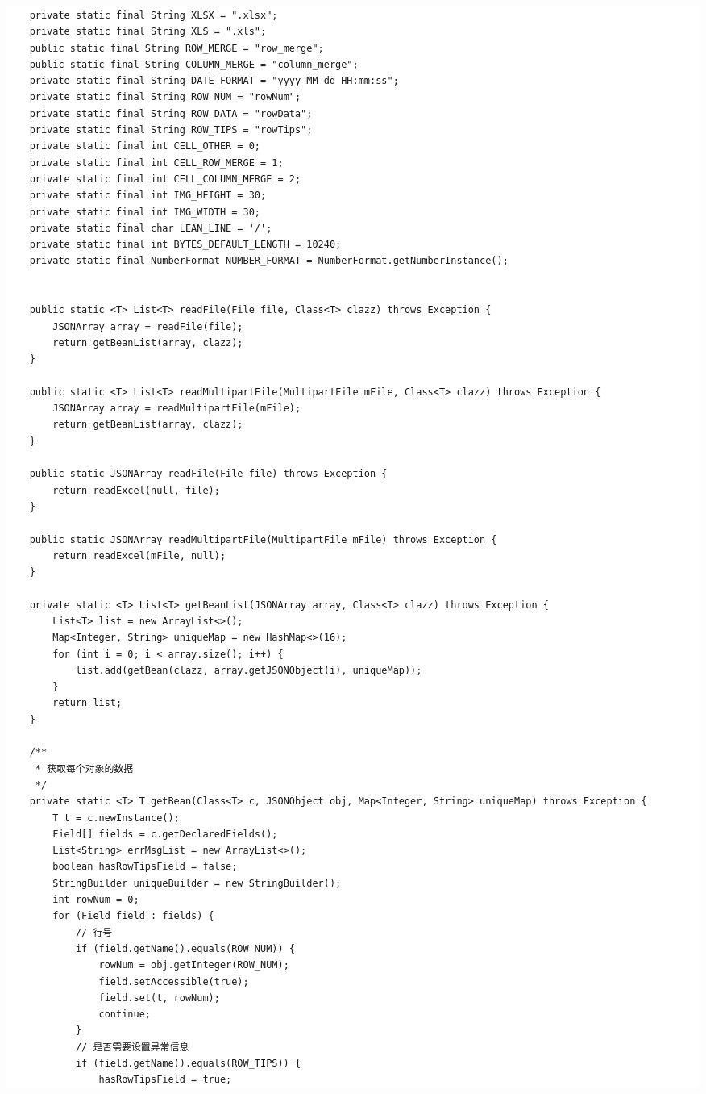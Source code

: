         private static final String XLSX = ".xlsx";
        private static final String XLS = ".xls";
        public static final String ROW_MERGE = "row_merge";
        public static final String COLUMN_MERGE = "column_merge";
        private static final String DATE_FORMAT = "yyyy-MM-dd HH:mm:ss";
        private static final String ROW_NUM = "rowNum";
        private static final String ROW_DATA = "rowData";
        private static final String ROW_TIPS = "rowTips";
        private static final int CELL_OTHER = 0;
        private static final int CELL_ROW_MERGE = 1;
        private static final int CELL_COLUMN_MERGE = 2;
        private static final int IMG_HEIGHT = 30;
        private static final int IMG_WIDTH = 30;
        private static final char LEAN_LINE = '/';
        private static final int BYTES_DEFAULT_LENGTH = 10240;
        private static final NumberFormat NUMBER_FORMAT = NumberFormat.getNumberInstance();
    
    
        public static <T> List<T> readFile(File file, Class<T> clazz) throws Exception {
            JSONArray array = readFile(file);
            return getBeanList(array, clazz);
        }
    
        public static <T> List<T> readMultipartFile(MultipartFile mFile, Class<T> clazz) throws Exception {
            JSONArray array = readMultipartFile(mFile);
            return getBeanList(array, clazz);
        }
    
        public static JSONArray readFile(File file) throws Exception {
            return readExcel(null, file);
        }
    
        public static JSONArray readMultipartFile(MultipartFile mFile) throws Exception {
            return readExcel(mFile, null);
        }
    
        private static <T> List<T> getBeanList(JSONArray array, Class<T> clazz) throws Exception {
            List<T> list = new ArrayList<>();
            Map<Integer, String> uniqueMap = new HashMap<>(16);
            for (int i = 0; i < array.size(); i++) {
                list.add(getBean(clazz, array.getJSONObject(i), uniqueMap));
            }
            return list;
        }
    
        /**
         * 获取每个对象的数据
         */
        private static <T> T getBean(Class<T> c, JSONObject obj, Map<Integer, String> uniqueMap) throws Exception {
            T t = c.newInstance();
            Field[] fields = c.getDeclaredFields();
            List<String> errMsgList = new ArrayList<>();
            boolean hasRowTipsField = false;
            StringBuilder uniqueBuilder = new StringBuilder();
            int rowNum = 0;
            for (Field field : fields) {
                // 行号
                if (field.getName().equals(ROW_NUM)) {
                    rowNum = obj.getInteger(ROW_NUM);
                    field.setAccessible(true);
                    field.set(t, rowNum);
                    continue;
                }
                // 是否需要设置异常信息
                if (field.getName().equals(ROW_TIPS)) {
                    hasRowTipsField = true;